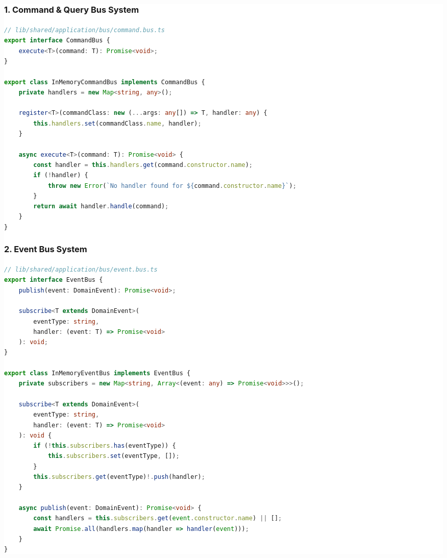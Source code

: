 ### 1. Command & Query Bus System

```typescript
// lib/shared/application/bus/command.bus.ts
export interface CommandBus {
    execute<T>(command: T): Promise<void>;
}

export class InMemoryCommandBus implements CommandBus {
    private handlers = new Map<string, any>();

    register<T>(commandClass: new (...args: any[]) => T, handler: any) {
        this.handlers.set(commandClass.name, handler);
    }

    async execute<T>(command: T): Promise<void> {
        const handler = this.handlers.get(command.constructor.name);
        if (!handler) {
            throw new Error(`No handler found for ${command.constructor.name}`);
        }
        return await handler.handle(command);
    }
}
```

### 2. Event Bus System

```typescript
// lib/shared/application/bus/event.bus.ts
export interface EventBus {
    publish(event: DomainEvent): Promise<void>;

    subscribe<T extends DomainEvent>(
        eventType: string,
        handler: (event: T) => Promise<void>
    ): void;
}

export class InMemoryEventBus implements EventBus {
    private subscribers = new Map<string, Array<(event: any) => Promise<void>>>();

    subscribe<T extends DomainEvent>(
        eventType: string,
        handler: (event: T) => Promise<void>
    ): void {
        if (!this.subscribers.has(eventType)) {
            this.subscribers.set(eventType, []);
        }
        this.subscribers.get(eventType)!.push(handler);
    }

    async publish(event: DomainEvent): Promise<void> {
        const handlers = this.subscribers.get(event.constructor.name) || [];
        await Promise.all(handlers.map(handler => handler(event)));
    }
}
```
